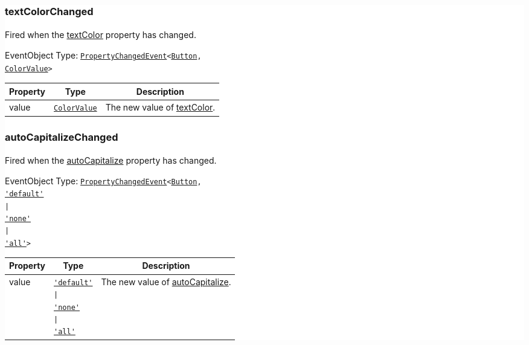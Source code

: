 ### textColorChanged

Fired when the [textColor](#textcolor) property has changed.

EventObject Type: <code style="white-space: nowrap"><a href="ChangeListeners.html#propertychangedeventtargettype-valuetype" title="ChangeListeners Class Type">PropertyChangedEvent</a>&lt;<a href="#" >Button</a>, <a href="Color.html#colorvalue" title="Color Class Type">ColorValue</a>&gt;</code>

Property|Type|Description
-|-|-
value | <code style="white-space: nowrap"><a href="Color.html#colorvalue" title="Color Class Type">ColorValue</a></code> | The new value of [textColor](#textcolor).

### autoCapitalizeChanged

Fired when the [autoCapitalize](#autocapitalize) property has changed.

EventObject Type: <code style="white-space: nowrap"><a href="ChangeListeners.html#propertychangedeventtargettype-valuetype" title="ChangeListeners Class Type">PropertyChangedEvent</a>&lt;<a href="#" >Button</a>, <a href="https://developer.mozilla.org/en-US/docs/Web/JavaScript/Data_structures#string_type" title="View &quot;string&quot; on MDN">'default'</a><br/>&#124; <a href="https://developer.mozilla.org/en-US/docs/Web/JavaScript/Data_structures#string_type" title="View &quot;string&quot; on MDN">'none'</a><br/>&#124; <a href="https://developer.mozilla.org/en-US/docs/Web/JavaScript/Data_structures#string_type" title="View &quot;string&quot; on MDN">'all'</a>&gt;</code>

Property|Type|Description
-|-|-
value | <code style="white-space: nowrap"><a href="https://developer.mozilla.org/en-US/docs/Web/JavaScript/Data_structures#string_type" title="View &quot;string&quot; on MDN">'default'</a><br/>&#124; <a href="https://developer.mozilla.org/en-US/docs/Web/JavaScript/Data_structures#string_type" title="View &quot;string&quot; on MDN">'none'</a><br/>&#124; <a href="https://developer.mozilla.org/en-US/docs/Web/JavaScript/Data_structures#string_type" title="View &quot;string&quot; on MDN">'all'</a></code> | The new value of [autoCapitalize](#autocapitalize).


